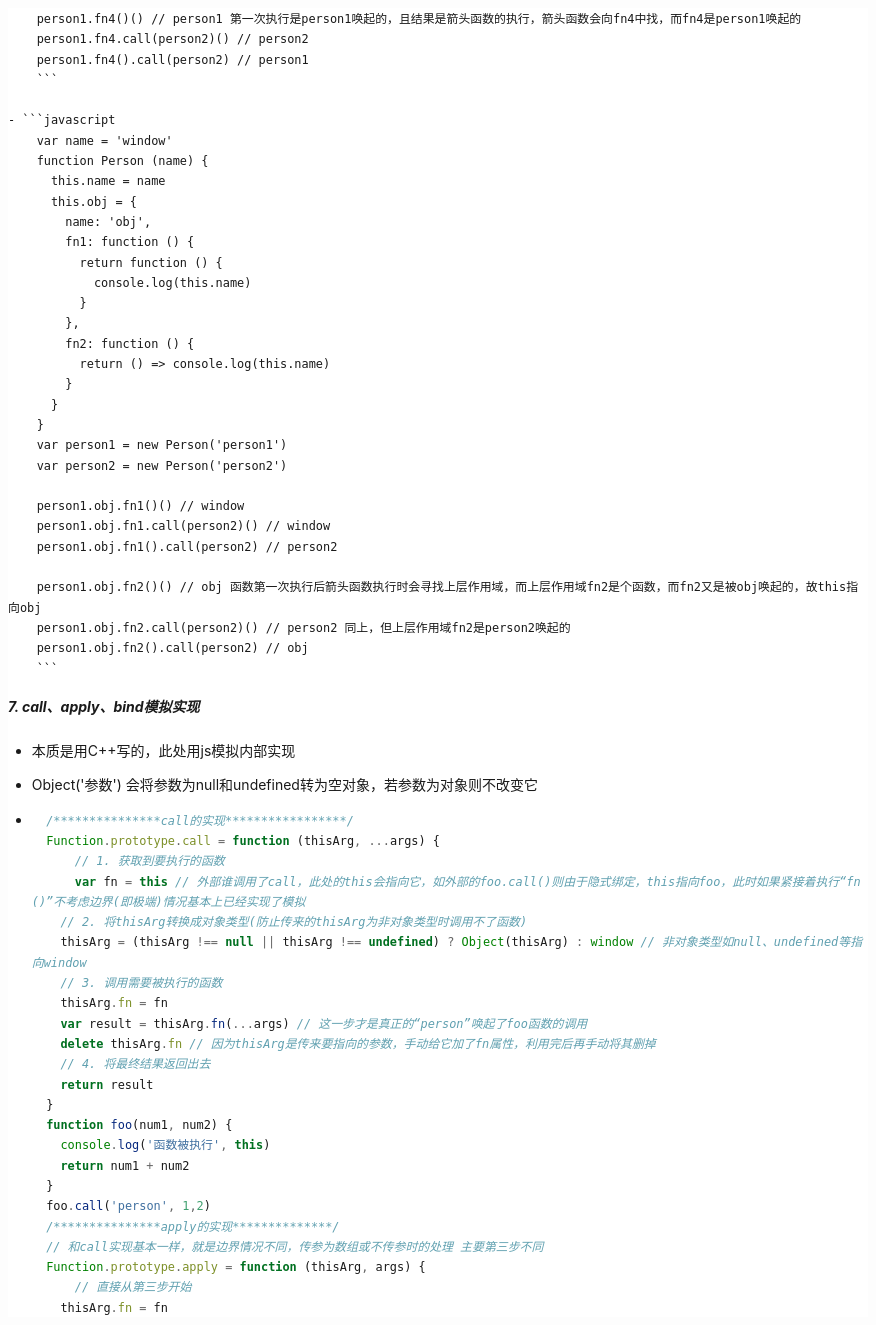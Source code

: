        person1.fn4()() // person1 第一次执行是person1唤起的，且结果是箭头函数的执行，箭头函数会向fn4中找，而fn4是person1唤起的
        person1.fn4.call(person2)() // person2
        person1.fn4().call(person2) // person1
        ```
    
    - ```javascript
        var name = 'window'
        function Person (name) {
          this.name = name
          this.obj = {
            name: 'obj',
            fn1: function () {
              return function () {
                console.log(this.name)
              }
            },
            fn2: function () {
              return () => console.log(this.name)
            }
          }
        }
        var person1 = new Person('person1')
        var person2 = new Person('person2')
        
        person1.obj.fn1()() // window
        person1.obj.fn1.call(person2)() // window
        person1.obj.fn1().call(person2) // person2
        
        person1.obj.fn2()() // obj 函数第一次执行后箭头函数执行时会寻找上层作用域，而上层作用域fn2是个函数，而fn2又是被obj唤起的，故this指向obj
        person1.obj.fn2.call(person2)() // person2 同上，但上层作用域fn2是person2唤起的
        person1.obj.fn2().call(person2) // obj
        ```
    
        

##### 7. call、apply、bind模拟实现

- 本质是用C++写的，此处用js模拟内部实现

- Object('参数') 会将参数为null和undefined转为空对象，若参数为对象则不改变它

- ```javascript
    /***************call的实现*****************/
    Function.prototype.call = function (thisArg, ...args) {
    	// 1. 获取到要执行的函数
    	var fn = this // 外部谁调用了call，此处的this会指向它，如外部的foo.call()则由于隐式绑定，this指向foo，此时如果紧接着执行“fn()”不考虑边界(即极端)情况基本上已经实现了模拟
      // 2. 将thisArg转换成对象类型(防止传来的thisArg为非对象类型时调用不了函数)
      thisArg = (thisArg !== null || thisArg !== undefined) ? Object(thisArg) : window // 非对象类型如null、undefined等指向window
      // 3. 调用需要被执行的函数
      thisArg.fn = fn
      var result = thisArg.fn(...args) // 这一步才是真正的“person”唤起了foo函数的调用
      delete thisArg.fn // 因为thisArg是传来要指向的参数，手动给它加了fn属性，利用完后再手动将其删掉
      // 4. 将最终结果返回出去
      return result
    }
    function foo(num1, num2) {
      console.log('函数被执行', this)
      return num1 + num2
    }
    foo.call('person', 1,2)
    /***************apply的实现**************/
    // 和call实现基本一样，就是边界情况不同，传参为数组或不传参时的处理 主要第三步不同
    Function.prototype.apply = function (thisArg, args) {
    	// 直接从第三步开始
      thisArg.fn = fn